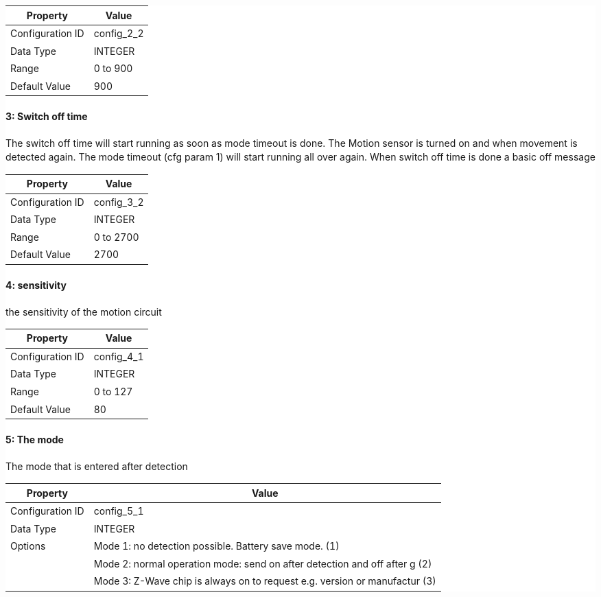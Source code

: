 | Property         | Value    |
|------------------|----------|
| Configuration ID | config_2_2 |
| Data Type        | INTEGER |
| Range | 0 to 900 |
| Default Value | 900 |


#### 3: Switch off time

The switch off time will start running as soon as mode timeout is done. The Motion sensor is turned on and when movement is detected again. The mode timeout (cfg param 1) will start running all over again. When switch off time is done a basic off message


| Property         | Value    |
|------------------|----------|
| Configuration ID | config_3_2 |
| Data Type        | INTEGER |
| Range | 0 to 2700 |
| Default Value | 2700 |


#### 4: sensitivity

the sensitivity of the motion circuit


| Property         | Value    |
|------------------|----------|
| Configuration ID | config_4_1 |
| Data Type        | INTEGER |
| Range | 0 to 127 |
| Default Value | 80 |


#### 5: The mode

The mode that is entered after detection


| Property         | Value    |
|------------------|----------|
| Configuration ID | config_5_1 |
| Data Type        | INTEGER || Default Value | 2 |
| Options | Mode 1: no detection possible. Battery save mode. (1) |
|  | Mode 2: normal operation mode: send on after detection and off after g (2) |
|  | Mode 3: Z-Wave chip is always on to request e.g. version or manufactur (3) |
